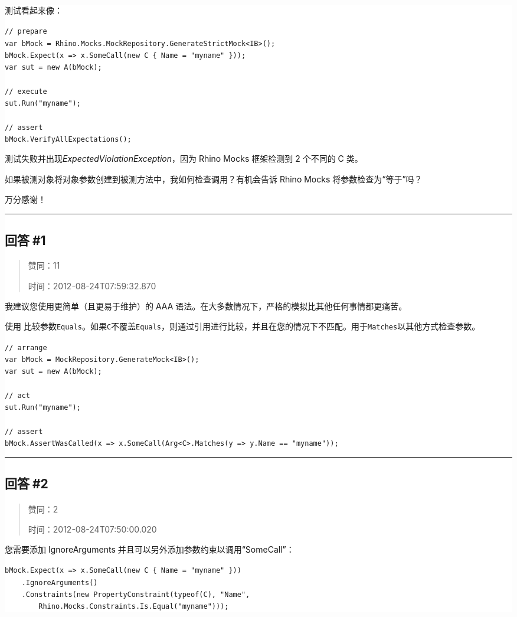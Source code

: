 测试看起来像：

```
// prepare
var bMock = Rhino.Mocks.MockRepository.GenerateStrictMock<IB>();
bMock.Expect(x => x.SomeCall(new C { Name = "myname" }));
var sut = new A(bMock);

// execute
sut.Run("myname");

// assert
bMock.VerifyAllExpectations(); 
```

测试失败并出现*ExpectedViolationException*，因为 Rhino Mocks 框架检测到 2 个不同的 C 类。

如果被测对象将对象参数创建到被测方法中，我如何检查调用？有机会告诉 Rhino Mocks 将参数检查为“等于”吗？

万分感谢！

* * *

## 回答 #1

> 赞同：11
> 
> 时间：2012-08-24T07:59:32.870

我建议您使用更简单（且更易于维护）的 AAA 语法。在大多数情况下，严格的模拟比其他任何事情都更痛苦。

使用 比较参数`Equals`。如果`C`不覆盖`Equals`，则通过引用进行比较，并且在您的情况下不匹配。用于`Matches`以其他方式检查参数。

```
// arrange
var bMock = MockRepository.GenerateMock<IB>();
var sut = new A(bMock);

// act
sut.Run("myname");

// assert
bMock.AssertWasCalled(x => x.SomeCall(Arg<C>.Matches(y => y.Name == "myname")); 
```

* * *

## 回答 #2

> 赞同：2
> 
> 时间：2012-08-24T07:50:00.020

您需要添加 IgnoreArguments 并且可以另外添加参数约束以调用“SomeCall”：

```
bMock.Expect(x => x.SomeCall(new C { Name = "myname" }))
    .IgnoreArguments()
    .Constraints(new PropertyConstraint(typeof(C), "Name", 
        Rhino.Mocks.Constraints.Is.Equal("myname"))); 
```

